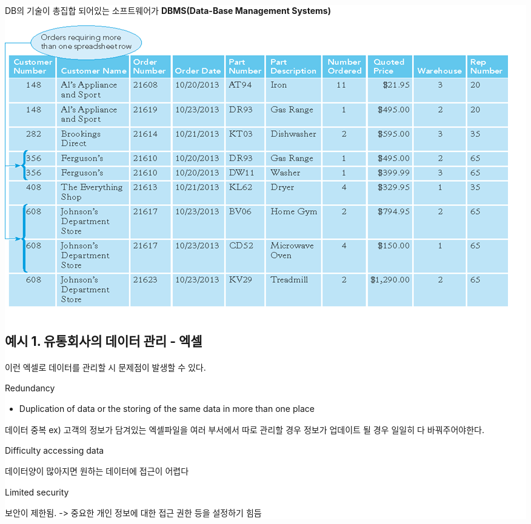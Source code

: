 



DB의 기술이 총집합 되어있는 소프트웨어가 **DBMS(Data-Base Management Systems)**



![1584580176944](../../20%EB%85%84%201%ED%95%99%EA%B8%B0/%EB%8D%B0%EC%9D%B4%ED%84%B0%EB%B2%A0%EC%9D%B4%EC%8A%A4%EA%B4%80%EB%A6%AC/assets/1584580176944.png)



## 예시 1. 유통회사의 데이터 관리 - 엑셀



이런 엑셀로 데이터를 관리할 시 문제점이 발생할 수 있다.

Redundancy 

- Duplication of data or the storing of the same data in more than one place

데이터 중복 ex) 고객의 정보가 담겨있는 엑셀파일을 여러 부서에서 따로 관리할 경우 정보가 업데이트 될 경우 일일히 다 바꿔주어야한다.



Difficulty accessing data

데이터양이 많아지면 원하는 데이터에 접근이 어렵다



Limited security

보안이 제한됨. -> 중요한 개인 정보에 대한 접근 권한 등을 설정하기 힘듬 


